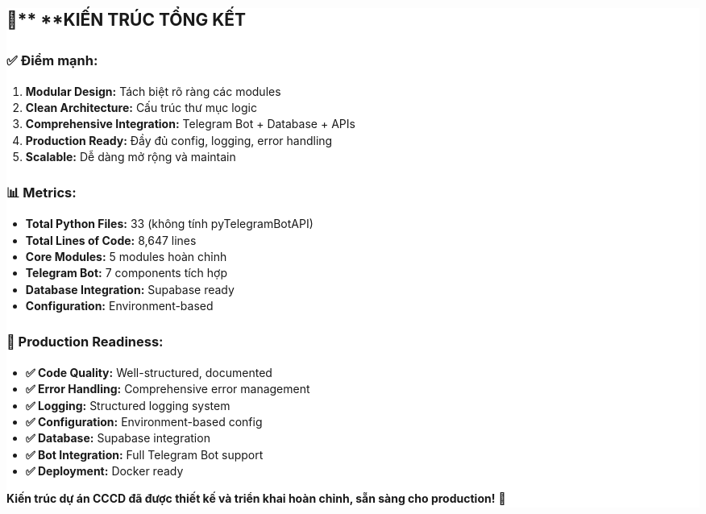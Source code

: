 ## 🎯** ****KIẾN TRÚC TỔNG KẾT**

### **✅ Điểm mạnh:**

1. **Modular Design:** Tách biệt rõ ràng các modules
2. **Clean Architecture:** Cấu trúc thư mục logic
3. **Comprehensive Integration:** Telegram Bot + Database + APIs
4. **Production Ready:** Đầy đủ config, logging, error handling
5. **Scalable:** Dễ dàng mở rộng và maintain

### **📊 Metrics:**

* **Total Python Files:** 33 (không tính pyTelegramBotAPI)
* **Total Lines of Code:** 8,647 lines
* **Core Modules:** 5 modules hoàn chỉnh
* **Telegram Bot:** 7 components tích hợp
* **Database Integration:** Supabase ready
* **Configuration:** Environment-based

### **🚀 Production Readiness:**

* **✅ Code Quality:** Well-structured, documented
* **✅ Error Handling:** Comprehensive error management
* **✅ Logging:** Structured logging system
* **✅ Configuration:** Environment-based config
* **✅ Database:** Supabase integration
* **✅ Bot Integration:** Full Telegram Bot support
* **✅ Deployment:** Docker ready

**Kiến trúc dự án CCCD đã được thiết kế và triển khai hoàn chỉnh, sẵn sàng cho production!** 🎉
